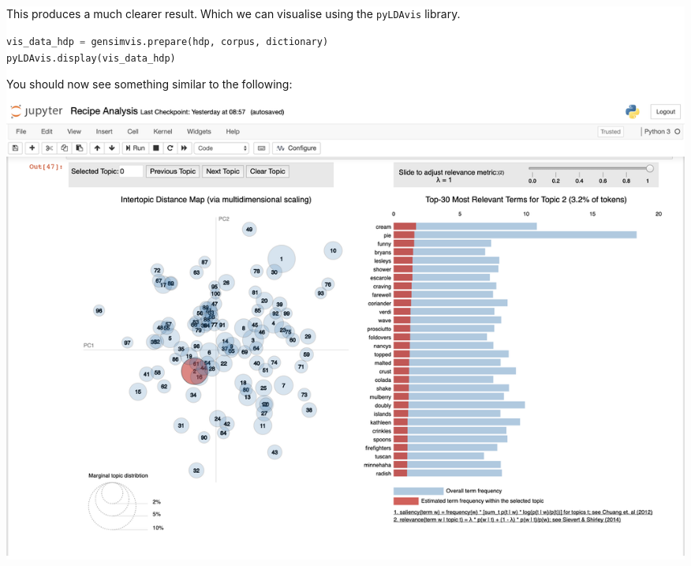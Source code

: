 This produces a much clearer result. Which we can visualise using the `pyLDAvis` library.

```python
vis_data_hdp = gensimvis.prepare(hdp, corpus, dictionary)
pyLDAvis.display(vis_data_hdp)
```

You should now see something similar to the following:

![PLyDAVIS](assets/images/plydavis-graph.png)
